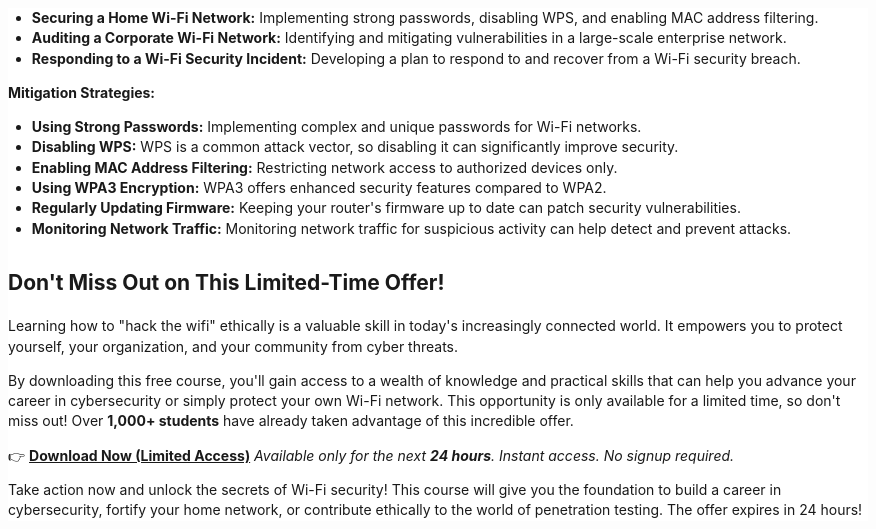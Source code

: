 *   **Securing a Home Wi-Fi Network:** Implementing strong passwords, disabling WPS, and enabling MAC address filtering.
*   **Auditing a Corporate Wi-Fi Network:** Identifying and mitigating vulnerabilities in a large-scale enterprise network.
*   **Responding to a Wi-Fi Security Incident:** Developing a plan to respond to and recover from a Wi-Fi security breach.

**Mitigation Strategies:**

*   **Using Strong Passwords:** Implementing complex and unique passwords for Wi-Fi networks.
*   **Disabling WPS:** WPS is a common attack vector, so disabling it can significantly improve security.
*   **Enabling MAC Address Filtering:** Restricting network access to authorized devices only.
*   **Using WPA3 Encryption:** WPA3 offers enhanced security features compared to WPA2.
*   **Regularly Updating Firmware:** Keeping your router's firmware up to date can patch security vulnerabilities.
*   **Monitoring Network Traffic:** Monitoring network traffic for suspicious activity can help detect and prevent attacks.

## Don't Miss Out on This Limited-Time Offer!

Learning how to "hack the wifi" ethically is a valuable skill in today's increasingly connected world. It empowers you to protect yourself, your organization, and your community from cyber threats.

By downloading this free course, you'll gain access to a wealth of knowledge and practical skills that can help you advance your career in cybersecurity or simply protect your own Wi-Fi network. This opportunity is only available for a limited time, so don't miss out! Over **1,000+ students** have already taken advantage of this incredible offer.

👉 **[Download Now (Limited Access)](https://udemywork.com/how-hack-the-wifi)**
_Available only for the next **24 hours**. Instant access. No signup required._

Take action now and unlock the secrets of Wi-Fi security! This course will give you the foundation to build a career in cybersecurity, fortify your home network, or contribute ethically to the world of penetration testing. The offer expires in 24 hours!
